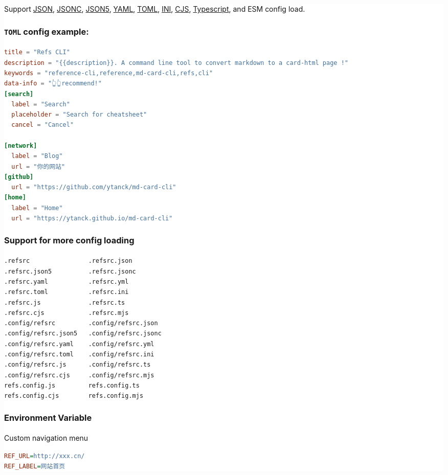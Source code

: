 Support [JSON](https://www.json.org), [JSONC](https://github.com/microsoft/node-jsonc-parser), [JSON5](https://json5.org/), [YAML](https://yaml.org/), [TOML](https://toml.io), [INI](https://en.wikipedia.org/wiki/INI_file), [CJS](http://www.commonjs.org), [Typescript](https://www.typescriptlang.org/), and ESM config load.

### `TOML` config example:

```toml
title = "Refs CLI"
description = "{{description}}. A command line tool to convert markdown to a card-html page !"
keywords = "reference-cli,reference,md-card-cli,refs,cli"
data-info = "👆👆recommend!"
[search]
  label = "Search"
  placeholder = "Search for cheatsheet"
  cancel = "Cancel"

[network]
  label = "Blog"
  url = "你的网站"
[github]
  url = "https://github.com/ytanck/md-card-cli"
[home]
  label = "Home"
  url = "https://ytanck.github.io/md-card-cli"
```

### Support for more config loading

```bash
.refsrc                .refsrc.json
.refsrc.json5          .refsrc.jsonc
.refsrc.yaml           .refsrc.yml
.refsrc.toml           .refsrc.ini
.refsrc.js             .refsrc.ts
.refsrc.cjs            .refsrc.mjs
.config/refsrc         .config/refsrc.json
.config/refsrc.json5   .config/refsrc.jsonc
.config/refsrc.yaml    .config/refsrc.yml
.config/refsrc.toml    .config/refsrc.ini
.config/refsrc.js      .config/refsrc.ts
.config/refsrc.cjs     .config/refsrc.mjs
refs.config.js         refs.config.ts
refs.config.cjs        refs.config.mjs
```

### Environment Variable

Custom navigation menu

```ini
REF_URL=http://xxx.cn/
REF_LABEL=网站首页
```
